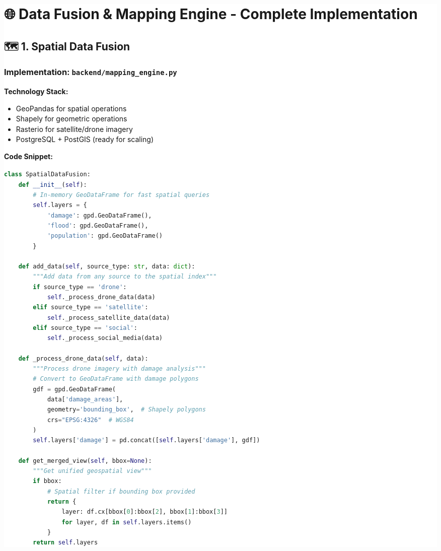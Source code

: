 # 🌐 Data Fusion & Mapping Engine - Complete Implementation

## 🗺️ 1. Spatial Data Fusion

### **Implementation: `backend/mapping_engine.py`**

**Technology Stack:**
- GeoPandas for spatial operations
- Shapely for geometric operations
- Rasterio for satellite/drone imagery
- PostgreSQL + PostGIS (ready for scaling)

**Code Snippet:**
```python
class SpatialDataFusion:
    def __init__(self):
        # In-memory GeoDataFrame for fast spatial queries
        self.layers = {
            'damage': gpd.GeoDataFrame(),
            'flood': gpd.GeoDataFrame(),
            'population': gpd.GeoDataFrame()
        }
    
    def add_data(self, source_type: str, data: dict):
        """Add data from any source to the spatial index"""
        if source_type == 'drone':
            self._process_drone_data(data)
        elif source_type == 'satellite':
            self._process_satellite_data(data)
        elif source_type == 'social':
            self._process_social_media(data)
    
    def _process_drone_data(self, data):
        """Process drone imagery with damage analysis"""
        # Convert to GeoDataFrame with damage polygons
        gdf = gpd.GeoDataFrame(
            data['damage_areas'],
            geometry='bounding_box',  # Shapely polygons
            crs="EPSG:4326"  # WGS84
        )
        self.layers['damage'] = pd.concat([self.layers['damage'], gdf])
    
    def get_merged_view(self, bbox=None):
        """Get unified geospatial view"""
        if bbox:
            # Spatial filter if bounding box provided
            return {
                layer: df.cx[bbox[0]:bbox[2], bbox[1]:bbox[3]] 
                for layer, df in self.layers.items()
            }
        return self.layers
```
